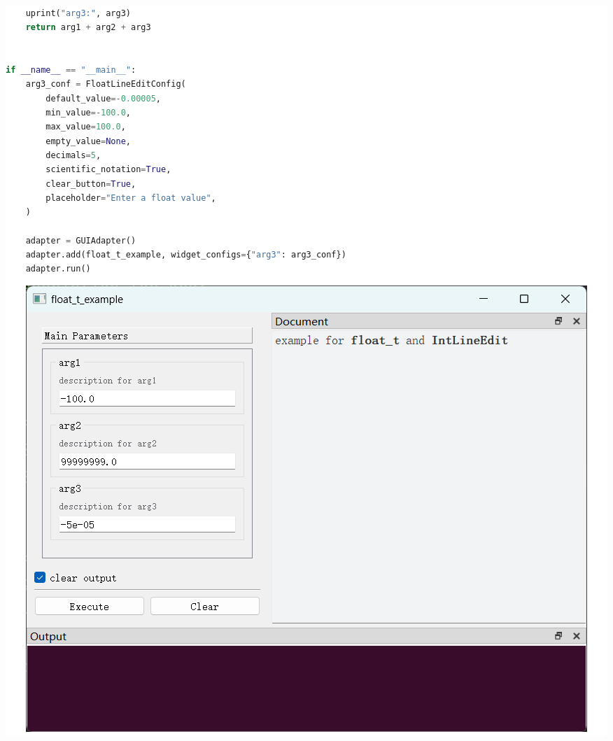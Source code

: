```python
    uprint("arg3:", arg3)
    return arg1 + arg2 + arg3


if __name__ == "__main__":
    arg3_conf = FloatLineEditConfig(
        default_value=-0.00005,
        min_value=-100.0,
        max_value=100.0,
        empty_value=None,
        decimals=5,
        scientific_notation=True,
        clear_button=True,
        placeholder="Enter a float value",
    )

    adapter = GUIAdapter()
    adapter.add(float_t_example, widget_configs={"arg3": arg3_conf})
    adapter.run()
```

<div style="text-align: center">
    <img src="../assets/floatlineedit_example.png" />
</div>
